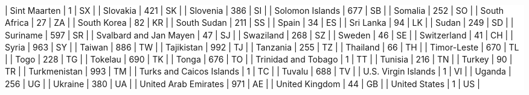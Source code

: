  | Sint Maarten | 1 | SX | 
 | Slovakia | 421 | SK | 
 | Slovenia | 386 | SI | 
 | Solomon Islands | 677 | SB | 
 | Somalia | 252 | SO | 
 | South Africa | 27 | ZA | 
 | South Korea | 82 | KR | 
 | South Sudan | 211 | SS | 
 | Spain | 34 | ES | 
 | Sri Lanka | 94 | LK | 
 | Sudan | 249 | SD | 
 | Suriname | 597 | SR | 
 | Svalbard and Jan Mayen | 47 | SJ | 
 | Swaziland | 268 | SZ | 
 | Sweden | 46 | SE | 
 | Switzerland | 41 | CH | 
 | Syria | 963 | SY | 
 | Taiwan | 886 | TW | 
 | Tajikistan | 992 | TJ | 
 | Tanzania | 255 | TZ | 
 | Thailand | 66 | TH | 
 | Timor-Leste | 670 | TL | 
 | Togo | 228 | TG | 
 | Tokelau | 690 | TK | 
 | Tonga | 676 | TO | 
 | Trinidad and Tobago | 1 | TT | 
 | Tunisia | 216 | TN | 
 | Turkey | 90 | TR | 
 | Turkmenistan | 993 | TM | 
 | Turks and Caicos Islands | 1 | TC | 
 | Tuvalu | 688 | TV | 
 | U.S. Virgin Islands | 1 | VI | 
 | Uganda | 256 | UG | 
 | Ukraine | 380 | UA | 
 | United Arab Emirates | 971 | AE | 
 | United Kingdom | 44 | GB | 
 | United States | 1 | US | 
